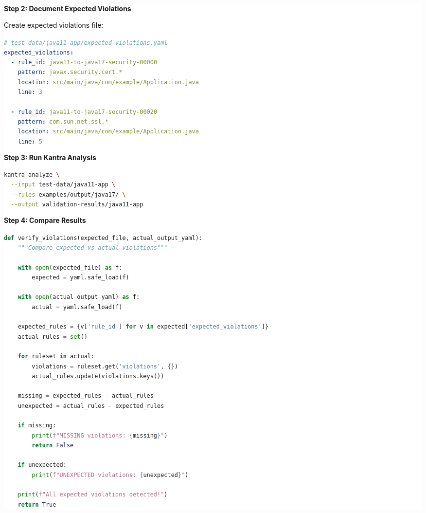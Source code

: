 **Step 2: Document Expected Violations**

Create expected violations file:

```yaml
# test-data/java11-app/expected-violations.yaml
expected_violations:
  - rule_id: java11-to-java17-security-00000
    pattern: javax.security.cert.*
    location: src/main/java/com/example/Application.java
    line: 3

  - rule_id: java11-to-java17-security-00020
    pattern: com.sun.net.ssl.*
    location: src/main/java/com/example/Application.java
    line: 5
```

**Step 3: Run Kantra Analysis**

```bash
kantra analyze \
  --input test-data/java11-app \
  --rules examples/output/java17/ \
  --output validation-results/java11-app
```

**Step 4: Compare Results**

```python
def verify_violations(expected_file, actual_output_yaml):
    """Compare expected vs actual violations"""

    with open(expected_file) as f:
        expected = yaml.safe_load(f)

    with open(actual_output_yaml) as f:
        actual = yaml.safe_load(f)

    expected_rules = {v['rule_id'] for v in expected['expected_violations']}
    actual_rules = set()

    for ruleset in actual:
        violations = ruleset.get('violations', {})
        actual_rules.update(violations.keys())

    missing = expected_rules - actual_rules
    unexpected = actual_rules - expected_rules

    if missing:
        print(f"MISSING violations: {missing}")
        return False

    if unexpected:
        print(f"UNEXPECTED violations: {unexpected}")

    print(f"All expected violations detected!")
    return True
```
